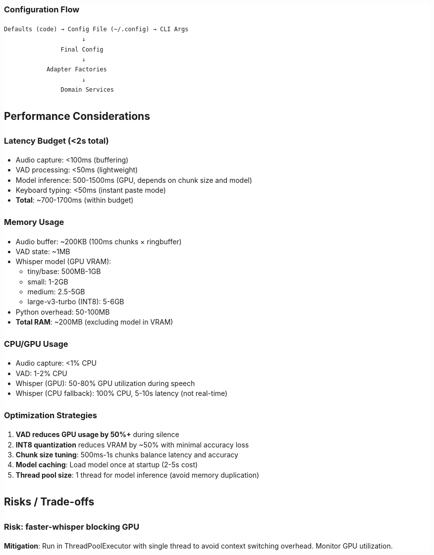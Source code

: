 ### Configuration Flow
```
Defaults (code) → Config File (~/.config) → CLI Args
                      ↓
                Final Config
                      ↓
            Adapter Factories
                      ↓
                Domain Services
```

## Performance Considerations

### Latency Budget (<2s total)
- Audio capture: <100ms (buffering)
- VAD processing: <50ms (lightweight)
- Model inference: 500-1500ms (GPU, depends on chunk size and model)
- Keyboard typing: <50ms (instant paste mode)
- **Total**: ~700-1700ms (within budget)

### Memory Usage
- Audio buffer: ~200KB (100ms chunks × ringbuffer)
- VAD state: ~1MB
- Whisper model (GPU VRAM):
  - tiny/base: 500MB-1GB
  - small: 1-2GB
  - medium: 2.5-5GB
  - large-v3-turbo (INT8): 5-6GB
- Python overhead: 50-100MB
- **Total RAM**: ~200MB (excluding model in VRAM)

### CPU/GPU Usage
- Audio capture: <1% CPU
- VAD: 1-2% CPU
- Whisper (GPU): 50-80% GPU utilization during speech
- Whisper (CPU fallback): 100% CPU, 5-10s latency (not real-time)

### Optimization Strategies
1. **VAD reduces GPU usage by 50%+** during silence
2. **INT8 quantization** reduces VRAM by ~50% with minimal accuracy loss
3. **Chunk size tuning**: 500ms-1s chunks balance latency and accuracy
4. **Model caching**: Load model once at startup (2-5s cost)
5. **Thread pool size**: 1 thread for model inference (avoid memory duplication)

## Risks / Trade-offs

### Risk: faster-whisper blocking GPU
**Mitigation**: Run in ThreadPoolExecutor with single thread to avoid context switching overhead. Monitor GPU utilization.

